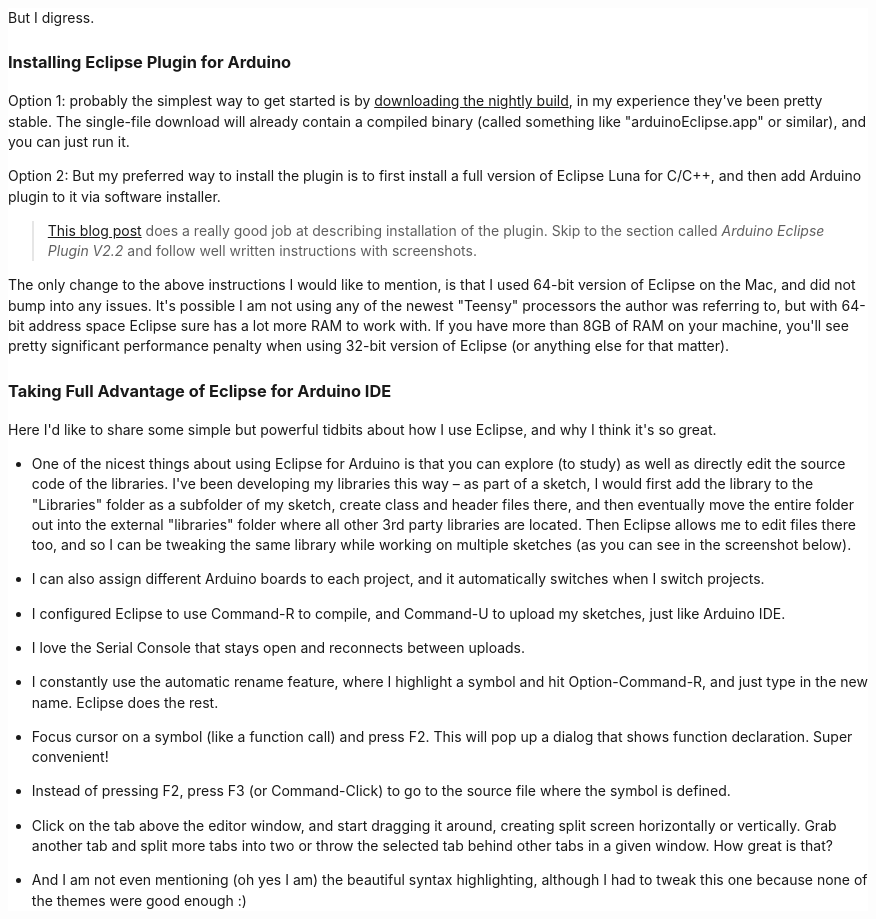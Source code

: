 But I digress.

### Installing Eclipse Plugin for Arduino

Option 1: probably the simplest way to get started is by [downloading the nightly build](http://www.baeyens.it/eclipse/download.php),
in my experience they've been pretty stable. The single-file download will already contain a compiled binary
(called something like "arduinoEclipse.app" or similar), and you can just run it.

Option 2: But my preferred way to install the plugin is to first install a full version of Eclipse Luna for C/C++,
and then add Arduino plugin to it via software installer.


> [This blog post](http://trippylighting.com/teensy-arduino-ect/arduino-eclipse-plugin/arduino-eclipse-ide-and-plugin-v2-2-installation/)
> does a really good job at describing installation of the plugin.  Skip to the section called _Arduino Eclipse Plugin V2.2_
> and follow well written instructions with screenshots.

The only change to the above instructions I would like to mention, is that I used 64-bit version of Eclipse on the Mac, and did not
bump into any issues. It's possible I am not using any of the newest "Teensy" processors the author
was referring to, but with 64-bit address space Eclipse sure has a lot more RAM to work with. If you have
more than 8GB of RAM on your machine, you'll see pretty significant performance penalty when using 32-bit
version of Eclipse (or anything else for that matter).

### Taking Full Advantage of Eclipse for Arduino IDE

Here I'd like to share some simple but powerful tidbits about how I use Eclipse, and why I think it's so great.

* One of the nicest things about using Eclipse for Arduino is that you can explore (to study) as well as directly edit the source code
  of the libraries. I've been developing my libraries this way – as part of a sketch, I would first add the library to the
  "Libraries" folder as a subfolder of my sketch, create class and header files there, and then
  eventually move the entire folder out into the external "libraries" folder where all other 3rd party
  libraries are located.  Then Eclipse allows me to edit files there too, and so I can be tweaking the same library
  while working on multiple sketches (as you can see in the screenshot below).

* I can also assign different Arduino boards to each project, and it automatically switches when I switch projects.
* I configured Eclipse to use Command-R to compile, and Command-U to upload my sketches, just like Arduino IDE.
* I love the Serial Console that stays open and reconnects between uploads.
* I constantly use the automatic rename feature, where I highlight a symbol and hit Option-Command-R, and just
  type in the new name. Eclipse does the rest.
* Focus cursor on a symbol (like a function call) and press F2.  This will pop up a dialog that shows function
  declaration. Super convenient!
* Instead of pressing F2, press F3 (or Command-Click) to go to the source file where the symbol is defined.
* Click on the tab above the editor window, and start dragging it around, creating split screen horizontally or vertically.
  Grab another tab and split more tabs into two or throw the selected tab behind other tabs in a given window. How great is that?
* And I am not even mentioning (oh yes I am) the beautiful syntax highlighting, although I had to tweak this one
  because none of the themes were good enough :)
